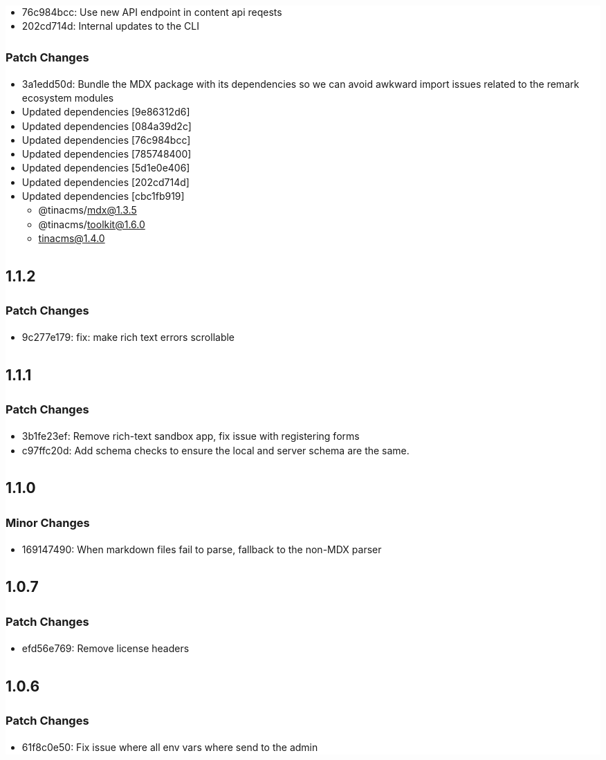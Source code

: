 - 76c984bcc: Use new API endpoint in content api reqests
- 202cd714d: Internal updates to the CLI

### Patch Changes

- 3a1edd50d: Bundle the MDX package with its dependencies so we can avoid awkward import issues related to the remark ecosystem modules
- Updated dependencies [9e86312d6]
- Updated dependencies [084a39d2c]
- Updated dependencies [76c984bcc]
- Updated dependencies [785748400]
- Updated dependencies [5d1e0e406]
- Updated dependencies [202cd714d]
- Updated dependencies [cbc1fb919]
  - @tinacms/mdx@1.3.5
  - @tinacms/toolkit@1.6.0
  - tinacms@1.4.0

## 1.1.2

### Patch Changes

- 9c277e179: fix: make rich text errors scrollable

## 1.1.1

### Patch Changes

- 3b1fe23ef: Remove rich-text sandbox app, fix issue with registering forms
- c97ffc20d: Add schema checks to ensure the local and server schema are the same.

## 1.1.0

### Minor Changes

- 169147490: When markdown files fail to parse, fallback to the non-MDX parser

## 1.0.7

### Patch Changes

- efd56e769: Remove license headers

## 1.0.6

### Patch Changes

- 61f8c0e50: Fix issue where all env vars where send to the admin
